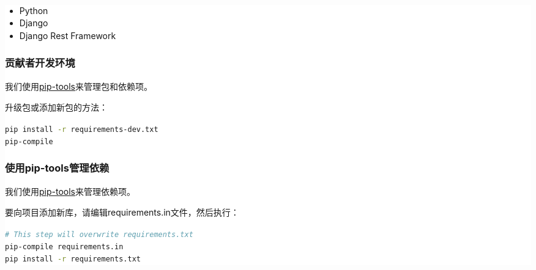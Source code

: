 - Python
- Django
- Django Rest Framework

### 贡献者开发环境

我们使用[pip-tools](https://github.com/jazzband/pip-tools)来管理包和依赖项。

升级包或添加新包的方法：

```bash
pip install -r requirements-dev.txt
pip-compile
```

### 使用pip-tools管理依赖

我们使用[pip-tools](https://github.com/jazzband/pip-tools)来管理依赖项。

要向项目添加新库，请编辑requirements.in文件，然后执行：

```bash
# This step will overwrite requirements.txt
pip-compile requirements.in
pip install -r requirements.txt
```